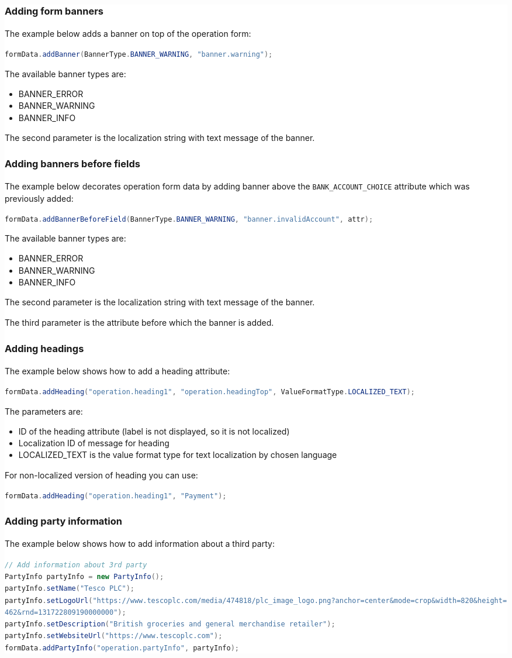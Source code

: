 ### Adding form banners

The example below adds a banner on top of the operation form:
```java
formData.addBanner(BannerType.BANNER_WARNING, "banner.warning");
```

The available banner types are:
- BANNER_ERROR
- BANNER_WARNING
- BANNER_INFO

The second parameter is the localization string with text message of the banner.

### Adding banners before fields

The example below decorates operation form data by adding banner above the `BANK_ACCOUNT_CHOICE` attribute which was previously added:
```java
formData.addBannerBeforeField(BannerType.BANNER_WARNING, "banner.invalidAccount", attr);
```

The available banner types are:
- BANNER_ERROR
- BANNER_WARNING
- BANNER_INFO

The second parameter is the localization string with text message of the banner.

The third parameter is the attribute before which the banner is added.

### Adding headings
The example below shows how to add a heading attribute:

```java
formData.addHeading("operation.heading1", "operation.headingTop", ValueFormatType.LOCALIZED_TEXT);
```

The parameters are:
* ID of the heading attribute (label is not displayed, so it is not localized)
* Localization ID of message for heading
* LOCALIZED_TEXT is the value format type for text localization by chosen language

For non-localized version of heading you can use:
```java
formData.addHeading("operation.heading1", "Payment");
```

### Adding party information
The example below shows how to add information about a third party:
```java
// Add information about 3rd party
PartyInfo partyInfo = new PartyInfo();
partyInfo.setName("Tesco PLC");
partyInfo.setLogoUrl("https://www.tescoplc.com/media/474818/plc_image_logo.png?anchor=center&mode=crop&width=820&height=462&rnd=131722809190000000");
partyInfo.setDescription("British groceries and general merchandise retailer");
partyInfo.setWebsiteUrl("https://www.tescoplc.com");
formData.addPartyInfo("operation.partyInfo", partyInfo);
```
